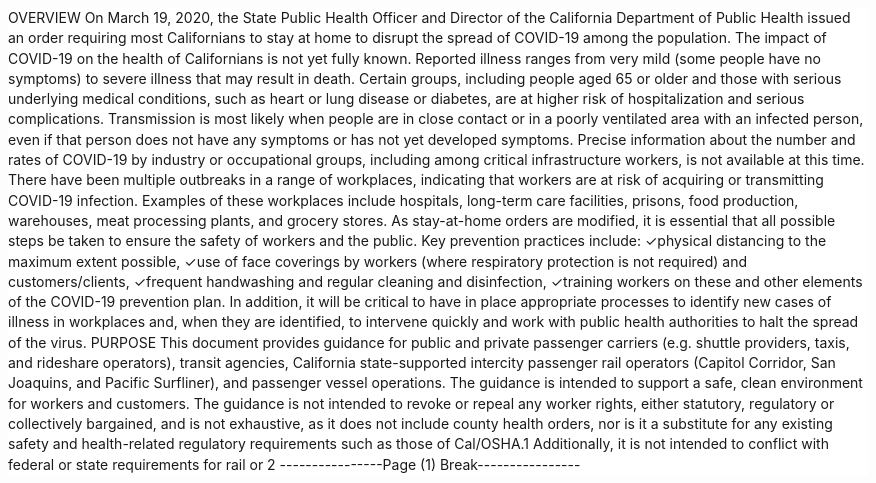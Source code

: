  
   
 
  
 
 
   
   
 
      
 
  
  
 
  
     
 
 
  
  
  
   
  
  
    
  
 
      
OVERVIEW 
On March 19, 2020, the State Public Health Officer and Director of the California 
Department of Public Health issued an order requiring most Californians to stay at home 
to disrupt the spread of COVID-19 among the population. 
The impact of COVID-19 on the health of Californians is not yet fully known. Reported 
illness ranges from very mild (some people have no symptoms) to severe illness that may 
result in death. Certain groups, including people aged 65 or older and those with serious 
underlying medical conditions, such as heart or lung disease or diabetes, are at higher 
risk of hospitalization and serious complications. Transmission is most likely when people 
are in close contact or in a poorly ventilated area with an infected person, even if that 
person does not have any symptoms or has not yet developed symptoms. 
Precise information about the number and rates of COVID-19 by industry or 
occupational groups, including among critical infrastructure workers, is not available at 
this time. There have been multiple outbreaks in a range of workplaces, indicating that 
workers are at risk of acquiring or transmitting COVID-19 infection. Examples of these 
workplaces include hospitals, long-term care facilities, prisons, food production, 
warehouses, meat processing plants, and grocery stores. 
As stay-at-home orders are modified, it is essential that all possible steps be taken to 
ensure the safety of workers and the public. 
Key prevention practices include: 
✓physical distancing to the maximum extent possible,
✓use of face coverings by workers (where respiratory protection is not required)
and customers/clients,
✓frequent handwashing and regular cleaning and disinfection,
✓training workers on these and other elements of the COVID-19 prevention plan.
In addition, it will be critical to have in place appropriate processes to identify new 
cases of illness in workplaces and, when they are identified, to intervene quickly and 
work with public health authorities to halt the spread of the virus. 
PURPOSE 
This document provides guidance for public and private passenger carriers (e.g. shuttle 
providers, taxis, and rideshare operators), transit agencies, California state-supported 
intercity passenger rail operators (Capitol Corridor, San Joaquins, and Pacific Surfliner), 
and passenger vessel operations. The guidance is intended to support a safe, clean 
environment for workers and customers. The guidance is not intended to revoke or 
repeal any worker rights, either statutory, regulatory or collectively bargained, and is not 
exhaustive, as it does not include county health orders, nor is it a substitute for any 
existing safety and health-related regulatory requirements such as those of Cal/OSHA.1
Additionally, it is not intended to conflict with federal or state requirements for rail or 
2
----------------Page (1) Break----------------
 
